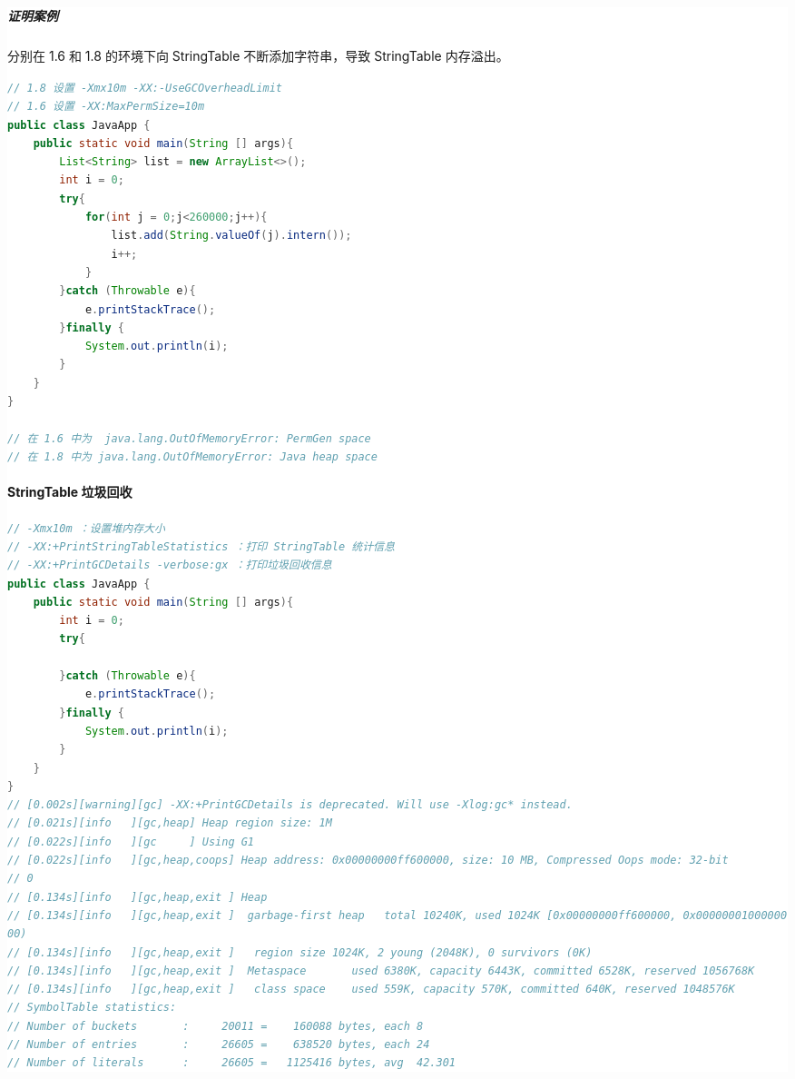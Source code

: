 ##### 证明案例

分别在 1.6 和 1.8 的环境下向 StringTable 不断添加字符串，导致 StringTable 内存溢出。

```java
// 1.8 设置 -Xmx10m -XX:-UseGCOverheadLimit
// 1.6 设置 -XX:MaxPermSize=10m
public class JavaApp {
    public static void main(String [] args){
        List<String> list = new ArrayList<>();
        int i = 0;
        try{
            for(int j = 0;j<260000;j++){
                list.add(String.valueOf(j).intern());
                i++;
            }
        }catch (Throwable e){
            e.printStackTrace();
        }finally {
            System.out.println(i);
        }
    }
}

// 在 1.6 中为  java.lang.OutOfMemoryError: PermGen space
// 在 1.8 中为 java.lang.OutOfMemoryError: Java heap space
```



#### StringTable 垃圾回收

```java
// -Xmx10m ：设置堆内存大小
// -XX:+PrintStringTableStatistics ：打印 StringTable 统计信息
// -XX:+PrintGCDetails -verbose:gx ：打印垃圾回收信息
public class JavaApp {
    public static void main(String [] args){
        int i = 0;
        try{
            
        }catch (Throwable e){
            e.printStackTrace();
        }finally {
            System.out.println(i);
        }
    }
}
// [0.002s][warning][gc] -XX:+PrintGCDetails is deprecated. Will use -Xlog:gc* instead.
// [0.021s][info   ][gc,heap] Heap region size: 1M
// [0.022s][info   ][gc     ] Using G1
// [0.022s][info   ][gc,heap,coops] Heap address: 0x00000000ff600000, size: 10 MB, Compressed Oops mode: 32-bit
// 0
// [0.134s][info   ][gc,heap,exit ] Heap
// [0.134s][info   ][gc,heap,exit ]  garbage-first heap   total 10240K, used 1024K [0x00000000ff600000, 0x0000000100000000)
// [0.134s][info   ][gc,heap,exit ]   region size 1024K, 2 young (2048K), 0 survivors (0K)
// [0.134s][info   ][gc,heap,exit ]  Metaspace       used 6380K, capacity 6443K, committed 6528K, reserved 1056768K
// [0.134s][info   ][gc,heap,exit ]   class space    used 559K, capacity 570K, committed 640K, reserved 1048576K
// SymbolTable statistics:
// Number of buckets       :     20011 =    160088 bytes, each 8
// Number of entries       :     26605 =    638520 bytes, each 24
// Number of literals      :     26605 =   1125416 bytes, avg  42.301
```